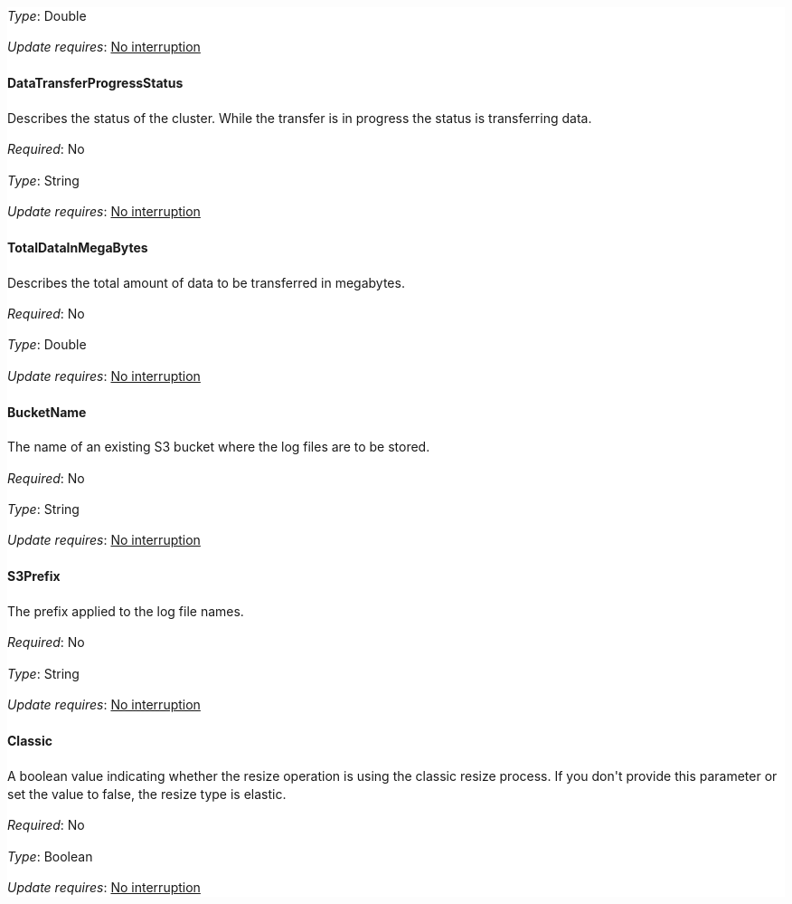 _Type_: Double

_Update requires_: [No interruption](https://docs.aws.amazon.com/AWSCloudFormation/latest/UserGuide/using-cfn-updating-stacks-update-behaviors.html#update-no-interrupt)

#### DataTransferProgressStatus

Describes the status of the cluster. While the transfer is in progress the status is transferring data.

_Required_: No

_Type_: String

_Update requires_: [No interruption](https://docs.aws.amazon.com/AWSCloudFormation/latest/UserGuide/using-cfn-updating-stacks-update-behaviors.html#update-no-interrupt)

#### TotalDataInMegaBytes

Describes the total amount of data to be transferred in megabytes.

_Required_: No

_Type_: Double

_Update requires_: [No interruption](https://docs.aws.amazon.com/AWSCloudFormation/latest/UserGuide/using-cfn-updating-stacks-update-behaviors.html#update-no-interrupt)

#### BucketName

The name of an existing S3 bucket where the log files are to be stored.

_Required_: No

_Type_: String

_Update requires_: [No interruption](https://docs.aws.amazon.com/AWSCloudFormation/latest/UserGuide/using-cfn-updating-stacks-update-behaviors.html#update-no-interrupt)

#### S3Prefix

The prefix applied to the log file names.

_Required_: No

_Type_: String

_Update requires_: [No interruption](https://docs.aws.amazon.com/AWSCloudFormation/latest/UserGuide/using-cfn-updating-stacks-update-behaviors.html#update-no-interrupt)

#### Classic

A boolean value indicating whether the resize operation is using the classic resize process. If you don't provide this parameter or set the value to false, the resize type is elastic.

_Required_: No

_Type_: Boolean

_Update requires_: [No interruption](https://docs.aws.amazon.com/AWSCloudFormation/latest/UserGuide/using-cfn-updating-stacks-update-behaviors.html#update-no-interrupt)
